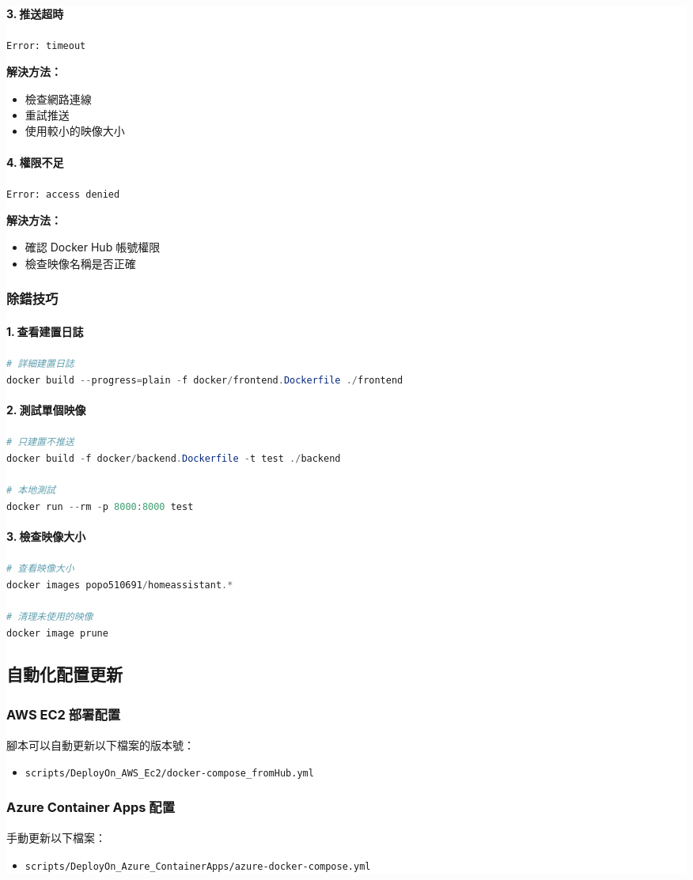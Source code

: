 #### 3. 推送超時
```
Error: timeout
```
**解決方法：**
- 檢查網路連線
- 重試推送
- 使用較小的映像大小

#### 4. 權限不足
```
Error: access denied
```
**解決方法：**
- 確認 Docker Hub 帳號權限
- 檢查映像名稱是否正確

### 除錯技巧

#### 1. 查看建置日誌
```powershell
# 詳細建置日誌
docker build --progress=plain -f docker/frontend.Dockerfile ./frontend
```

#### 2. 測試單個映像
```powershell
# 只建置不推送
docker build -f docker/backend.Dockerfile -t test ./backend

# 本地測試
docker run --rm -p 8000:8000 test
```

#### 3. 檢查映像大小
```powershell
# 查看映像大小
docker images popo510691/homeassistant.*

# 清理未使用的映像
docker image prune
```

## 自動化配置更新

### AWS EC2 部署配置
腳本可以自動更新以下檔案的版本號：
- `scripts/DeployOn_AWS_Ec2/docker-compose_fromHub.yml`

### Azure Container Apps 配置
手動更新以下檔案：
- `scripts/DeployOn_Azure_ContainerApps/azure-docker-compose.yml`
